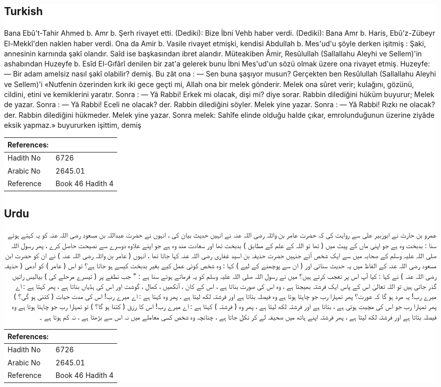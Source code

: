 ## Turkish


<div dir="ltr" lang="tr" style={{fontSize:'larger',backgroundColor:'#f8f9fa',padding:20}}>
Bana Ebû't-Tahir Ahmed b. Amr b. Şerh rivayet etti. (Dediki): Bize İbni Vehb haber verdi. (Dediki): Bana Amr b. Haris, Ebû'z-Zübeyr El-Mekkî'den naklen haber verdi. Ona da Amir b. Vasile rivayet etmişki, kendisi Abdullah b. Mes'ud'u şöyle derken işitmiş : Şaki, annesinin karnında şakî olandır. Saîd ise başkasından ibret alandır. Müteakiben Âmir, Resûlullah (Sallallahu Aleyhi ve Sellem)'in ashabından Huzeyfe b. Esîd El-Gıfârî denilen bir zat'a gelerek bunu İbni Mes'ud'un sözü olmak üzere ona rivayet etmiş. Huzeyfe: — Bir adam amelsiz nasıl şakî olabilir? demiş. Bu zât ona : — Sen buna şaşıyor musun? Gerçekten ben Resûlullah (Sallallahu Aleyhi ve Sellem)'i «Nutfenin özerinden kırk iki gece geçti mi, Allah ona bir melek gönderir. Melek ona sûret verir; kulağını, gözünü, cildini, etini ve kemiklerini yaratır. Sonra : — Yâ Rabbi! Erkek mi olacak, dişi mi? diye sorar. Rabbin dilediğini hüküm buyurur; Melek de yazar. Sonra : — Yâ Rabbi! Eceli ne olacak? der. Rabbin dilediğini söyler. Melek yine yazar. Sonra : — Yâ Rabbi! Rızkı ne olacak? der. Rabbin dilediğini hükmeder. Melek yine yazar. Sonra melek: Sahîfe elinde olduğu halde çıkar, emrolunduğunun üzerine ziyâde eksik yapmaz.» buyururken işittim, demiş
</div>
<div style={{backgroundColor:'#f8f9fa',padding:20, marginBottom: 10}}><table> <thead> <tr> <th>References:</th> <th></th> </tr> </thead> <tbody><tr><td>Hadith No</td><td>6726</td></tr><tr><td>Arabic No</td><td>2645.01</td></tr><tr><td>Reference</td><td>Book 46 Hadith 4</td></tr></tbody></table></div>

## Urdu


<div dir="rtl" lang="ur" style={{fontSize:'larger',backgroundColor:'#f8f9fa',padding:20}}>
عمرو بن حارث نے ابوزبیر علی سے روایت کی کہ حضرت عامر بن واثلہ رضی اللہ عنہ نے انہیں حدیث بیان کی ، انہوں نے حضرت عبداللہ بن مسعود رضی اللہ عنہ کو یہ کہتے ہوئے سنا : بدبخت وہ ہے جو اپنی ماں کے پیٹ میں ( تھا تو اللہ کے علم کے مطابق ) بدبخت تھا اور سعادت مند وہ ہے جو اپنے علاوہ دوسرے سے نصیحت حاصل کرے ، پھر رسول اللہ صلی اللہ علیہ وسلم کے صحابہ میں سے ایک شخص آئے جنہیں حضرت حذیفہ بن اسید غفاری رضی اللہ عنہ کہا جاتا تھا ، انہوں ( عامر بن واثلہ رضی اللہ عنہ ) نے ان کو حضرت ابن مسعود رضی اللہ عنہ کے الفاظ میں یہ حدیث سنائی اور ( ان سے پوچھنے کے لیے ) کہا : وہ شخص کوئی عمل کیے بغیر بدبخت کیسے ہو جاتا ہے؟ تو اس ( عامر ) کو آدمی ( حذیفہ رضی اللہ عنہ ) نے کہا : کیا آپ اس پر تعجب کرتے ہیں؟ میں نے رسول اللہ صلی اللہ علیہ وسلم کو یہ فرماتے ہوئے سنا ہے : " جب نطفے پر ( تیسرے مرحلے کی ) بیالیس راتیں گذر جاتی ہیں تو اللہ تعالیٰ اس کے پاس ایک فرشتہ بھیجتا ہے ، وہ اس کی صورت بناتا ہے ، اس کے کان ، آنکھیں ، کھال ، گوشت اور اس کی ہڈیاں بناتا ہے ، پھر کہتا ہے : اے میرے رب! یہ مرد ہو گا کہ عورت؟ پھر تمہارا رب جو چاہتا ہوتا ہے وہ فیصلہ بتاتا ہے اور فرشتہ لکھ لیتا ہے ، پھر وہ کہتا ہے : اے میرے رب! اس کی مدت حیات ( کتنی ہو گی؟ ) پھر تمہارا رب جو اس کی مچیت ہوتی ہے ، بتاتا ہے اور فرشتہ لکھ لیتا ہے ، پھر وہ ( فرشتہ ) کہتا ہے : اے میرے رب! اس کا رزق ( کتنا ہو گا؟ ) تو تمہارا رب جو چاہتا ہوتا ہے وہ فیصلہ بتاتا ہے اور فرشتہ لکھ لیتا ہے ، پھر فرشتہ اپنے ہاتھ میں صحیفہ لے کر نکل جاتا ہے ، چنانچہ وہ شخص کسی معاملے میں نہ اس سے بڑھتا ہے ، نہ کم ہوتا ہے ۔
</div>
<div style={{backgroundColor:'#f8f9fa',padding:20, marginBottom: 10}}><table> <thead> <tr> <th>References:</th> <th></th> </tr> </thead> <tbody><tr><td>Hadith No</td><td>6726</td></tr><tr><td>Arabic No</td><td>2645.01</td></tr><tr><td>Reference</td><td>Book 46 Hadith 4</td></tr></tbody></table></div>